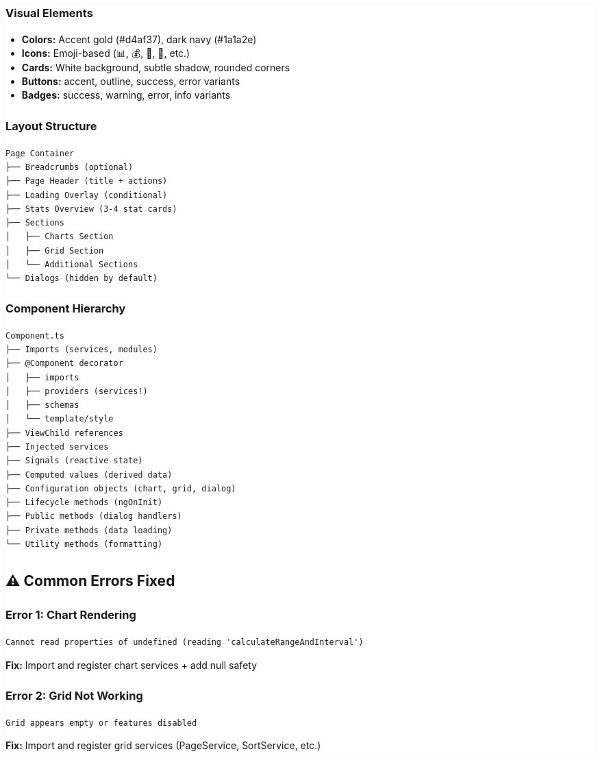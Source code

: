 ### Visual Elements
- **Colors:** Accent gold (#d4af37), dark navy (#1a1a2e)
- **Icons:** Emoji-based (📊, 💰, 📮, 🔧, etc.)
- **Cards:** White background, subtle shadow, rounded corners
- **Buttons:** accent, outline, success, error variants
- **Badges:** success, warning, error, info variants

### Layout Structure
```
Page Container
├── Breadcrumbs (optional)
├── Page Header (title + actions)
├── Loading Overlay (conditional)
├── Stats Overview (3-4 stat cards)
├── Sections
│   ├── Charts Section
│   ├── Grid Section
│   └── Additional Sections
└── Dialogs (hidden by default)
```

### Component Hierarchy
```
Component.ts
├── Imports (services, modules)
├── @Component decorator
│   ├── imports
│   ├── providers (services!)
│   ├── schemas
│   └── template/style
├── ViewChild references
├── Injected services
├── Signals (reactive state)
├── Computed values (derived data)
├── Configuration objects (chart, grid, dialog)
├── Lifecycle methods (ngOnInit)
├── Public methods (dialog handlers)
├── Private methods (data loading)
└── Utility methods (formatting)
```

## ⚠️ Common Errors Fixed

### Error 1: Chart Rendering
```
Cannot read properties of undefined (reading 'calculateRangeAndInterval')
```
**Fix:** Import and register chart services + add null safety

### Error 2: Grid Not Working
```
Grid appears empty or features disabled
```
**Fix:** Import and register grid services (PageService, SortService, etc.)
